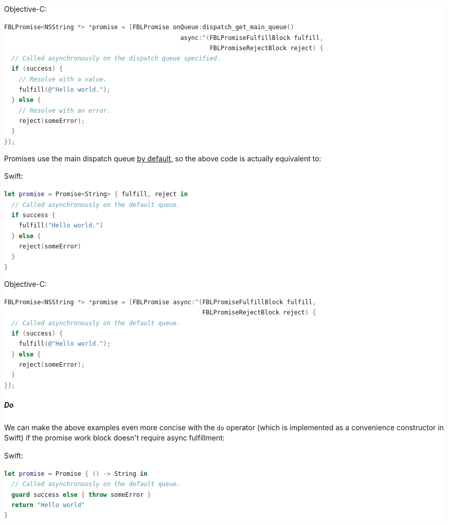 Objective-C:

```objectivec
FBLPromise<NSString *> *promise = [FBLPromise onQueue:dispatch_get_main_queue()
                                                async:^(FBLPromiseFulfillBlock fulfill,
                                                        FBLPromiseRejectBlock reject) {
  // Called asynchronously on the dispatch queue specified.
  if (success) {
    // Resolve with a value.
    fulfill(@"Hello world.");
  } else {
    // Resolve with an error.
    reject(someError);
  }
}];
```

Promises use the main dispatch queue [by default](#default-dispatch-queue),
so the above code is actually equivalent to:

Swift:

```swift
let promise = Promise<String> { fulfill, reject in
  // Called asynchronously on the default queue.
  if success {
    fulfill("Hello world.")
  } else {
    reject(someError)
  }
}
```

Objective-C:

```objectivec
FBLPromise<NSString *> *promise = [FBLPromise async:^(FBLPromiseFulfillBlock fulfill,
                                                      FBLPromiseRejectBlock reject) {
  // Called asynchronously on the default queue.
  if (success) {
    fulfill(@"Hello world.");
  } else {
    reject(someError);
  }
}];
```

##### Do

We can make the above examples even more concise with the `do` operator
(which is implemented as a convenience constructor in Swift) if the promise
work block doesn't require async fulfillment:

Swift:

```swift
let promise = Promise { () -> String in
  // Called asynchronously on the default queue.
  guard success else { throw someError }
  return "Hello world"
}
```
